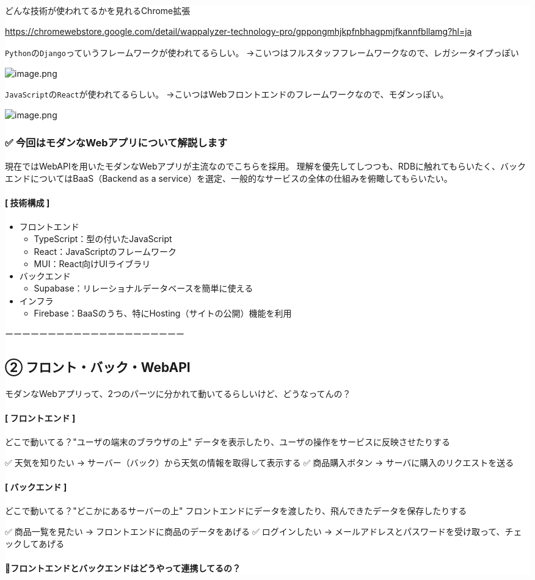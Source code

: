 どんな技術が使われてるかを見れるChrome拡張

https://chromewebstore.google.com/detail/wappalyzer-technology-pro/gppongmhjkpfnbhagpmjfkannfbllamg?hl=ja

`Python`の`Django`っていうフレームワークが使われてるらしい。
→こいつはフルスタッフフレームワークなので、レガシータイプっぽい

![image.png](https://qiita-image-store.s3.ap-northeast-1.amazonaws.com/0/2740071/f5974dfa-c77b-6685-e2dc-cc9708cab3ab.png)

`JavaScript`の`React`が使われてるらしい。
→こいつはWebフロントエンドのフレームワークなので、モダンっぽい。

![image.png](https://qiita-image-store.s3.ap-northeast-1.amazonaws.com/0/2740071/1feeccb4-8d24-483e-8fe4-574bc720c69b.png)



### ✅ 今回はモダンなWebアプリについて解説します
現在ではWebAPIを用いたモダンなWebアプリが主流なのでこちらを採用。
理解を優先してしつつも、RDBに触れてもらいたく、バックエンドについてはBaaS（Backend as a service）を選定、一般的なサービスの全体の仕組みを俯瞰してもらいたい。

#### [ 技術構成 ]

- フロントエンド
    - TypeScript：型の付いたJavaScript
    - React：JavaScriptのフレームワーク
    - MUI：React向けUIライブラリ
- バックエンド
    - Supabase：リレーショナルデータベースを簡単に使える
- インフラ
    - Firebase：BaaSのうち、特にHosting（サイトの公開）機能を利用

ーーーーーーーーーーーーーーーーーーーーー

## ② フロント・バック・WebAPI

モダンなWebアプリって、2つのパーツに分かれて動いてるらしいけど、どうなってんの？

#### [ フロントエンド ]
どこで動いてる？"ユーザの端末のブラウザの上"
データを表示したり、ユーザの操作をサービスに反映させたりする

✅ 天気を知りたい → サーバー（バック）から天気の情報を取得して表示する
✅ 商品購入ボタン → サーバに購入のリクエストを送る


#### [ バックエンド ]
どこで動いてる？"どこかにあるサーバーの上"
フロントエンドにデータを渡したり、飛んできたデータを保存したりする

✅ 商品一覧を見たい → フロントエンドに商品のデータをあげる
✅ ログインしたい → メールアドレスとパスワードを受け取って、チェックしてあげる


#### 🤔フロントエンドとバックエンドはどうやって連携してるの？
